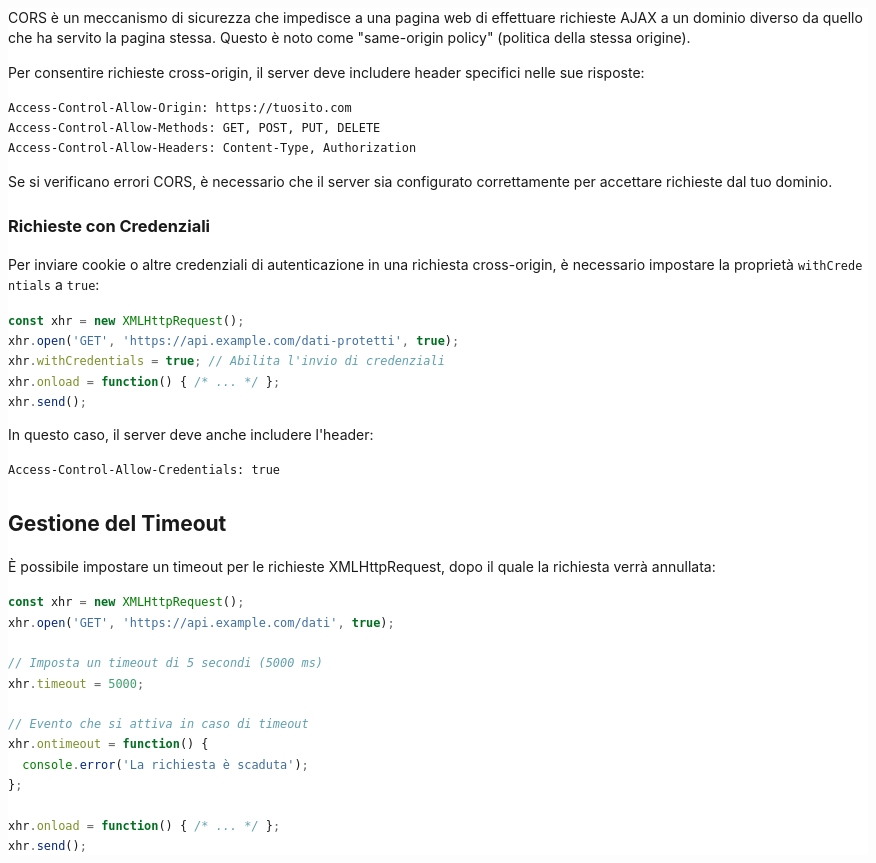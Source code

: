 CORS è un meccanismo di sicurezza che impedisce a una pagina web di effettuare richieste AJAX a un dominio diverso da quello che ha servito la pagina stessa. Questo è noto come "same-origin policy" (politica della stessa origine).

Per consentire richieste cross-origin, il server deve includere header specifici nelle sue risposte:

```
Access-Control-Allow-Origin: https://tuosito.com
Access-Control-Allow-Methods: GET, POST, PUT, DELETE
Access-Control-Allow-Headers: Content-Type, Authorization
```

Se si verificano errori CORS, è necessario che il server sia configurato correttamente per accettare richieste dal tuo dominio.

### Richieste con Credenziali

Per inviare cookie o altre credenziali di autenticazione in una richiesta cross-origin, è necessario impostare la proprietà `withCredentials` a `true`:

```javascript
const xhr = new XMLHttpRequest();
xhr.open('GET', 'https://api.example.com/dati-protetti', true);
xhr.withCredentials = true; // Abilita l'invio di credenziali
xhr.onload = function() { /* ... */ };
xhr.send();
```

In questo caso, il server deve anche includere l'header:

```
Access-Control-Allow-Credentials: true
```

## Gestione del Timeout

È possibile impostare un timeout per le richieste XMLHttpRequest, dopo il quale la richiesta verrà annullata:

```javascript
const xhr = new XMLHttpRequest();
xhr.open('GET', 'https://api.example.com/dati', true);

// Imposta un timeout di 5 secondi (5000 ms)
xhr.timeout = 5000;

// Evento che si attiva in caso di timeout
xhr.ontimeout = function() {
  console.error('La richiesta è scaduta');
};

xhr.onload = function() { /* ... */ };
xhr.send();
```
